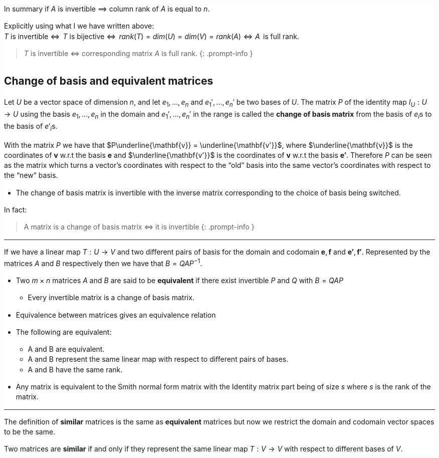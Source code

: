 In summary if $A$ is invertible $\implies$ column rank of $A$ is equal to $n$.

Explicitly using what I we have written above:  
$T$ is invertible $\iff$ $\, T$ is bijective $\iff$ $\, rank(T) = dim(U) = dim(V) = rank(A) \iff A \,$ is full rank.

> $T$ is invertible $\iff$ corresponding matrix $A$ is full rank.
{: .prompt-info }



## Change of basis and equivalent matrices
Let $U$ be a vector space of dimension $n$, and let $e_1, . . . , e_n$ and $e_1' , . . . , e_n'$ be two bases of $U$.
The matrix $P$ of the identity map $I_U : U → U$ using the basis $e_1, . . . , e_n$ in the domain and $e_1' , . . . , e_n'$ in the range is called the **change of basis matrix** from the basis of $e_i$s to the basis of $e'_i$s.

With the matrix $P$  we have that $P\underline{\mathbf{v}} = \underline{\mathbf{v'}}$, where $\underline{\mathbf{v}}$ is the coordinates of $\mathbf{v}$ w.r.t the basis $\mathbf{e}$ and $\underline{\mathbf{v'}}$ is the coordinates of $\mathbf{v}$ w.r.t the basis $\mathbf{e'}$.
Therefore $P$ can be seen as the matrix which turns a vector’s coordinates with respect to the “old” basis into the same vector’s coordinates with respect to the “new” basis.

- The change of basis matrix is invertible with the inverse matrix corresponding to the choice of basis being switched.

In fact:  
> A matrix is a change of basis matrix $\iff$
it is invertible
{: .prompt-info }

***
 If we have a linear map $T:U \rightarrow V$ and two different pairs of basis for the domain and codomain $\mathbf{e},\mathbf{f}$ and $\mathbf{e'},\mathbf{f'}$. Represented by the matrices $A$ and $B$ respectively then we have that $B=QAP^{-1}$.

- Two $m \times n$ matrices $A$ and $B$ are said to be **equivalent** if there exist invertible $P$ and $Q$ with $B = QAP$
	- Every invertible matrix is a change of basis matrix.
- Equivalence between matrices gives an equivalence relation
- The following are equivalent:
	- A and B are equivalent.
	- A and B represent the same linear map with respect to different pairs of bases.
	- A and B have the same rank.

- Any matrix is equivalent to the Smith normal form matrix with the Identity matrix part being of size $s$ where $s$ is the rank of the matrix.
 
***
The definition of **similar** matrices is the same as **equivalent** matrices but now we restrict the domain and codomain vector spaces to be the same.

Two matrices are **similar** if and only if they represent the same linear map $T : V → V$ with respect to different bases of $V$.
